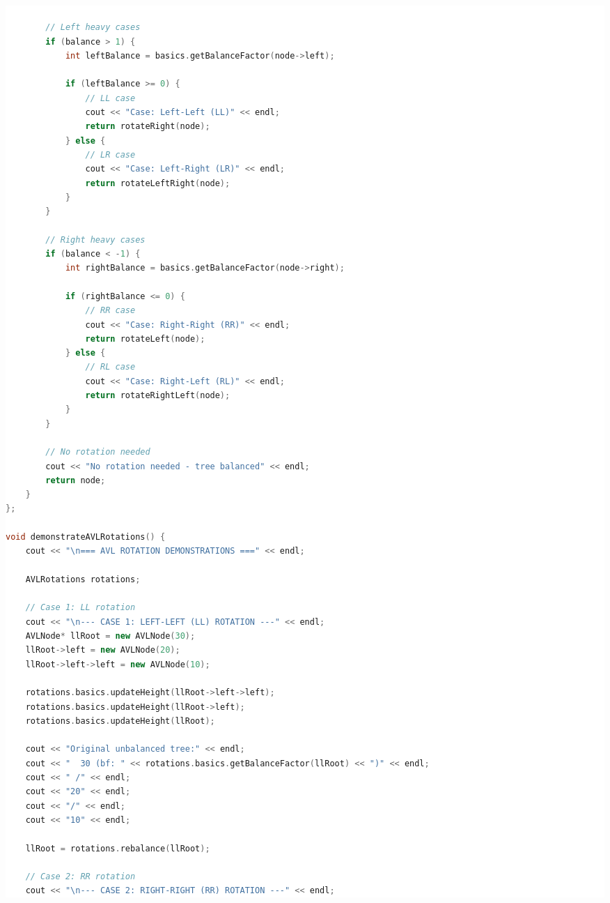 ```cpp
        
        // Left heavy cases
        if (balance > 1) {
            int leftBalance = basics.getBalanceFactor(node->left);
            
            if (leftBalance >= 0) {
                // LL case
                cout << "Case: Left-Left (LL)" << endl;
                return rotateRight(node);
            } else {
                // LR case
                cout << "Case: Left-Right (LR)" << endl;
                return rotateLeftRight(node);
            }
        }
        
        // Right heavy cases
        if (balance < -1) {
            int rightBalance = basics.getBalanceFactor(node->right);
            
            if (rightBalance <= 0) {
                // RR case
                cout << "Case: Right-Right (RR)" << endl;
                return rotateLeft(node);
            } else {
                // RL case
                cout << "Case: Right-Left (RL)" << endl;
                return rotateRightLeft(node);
            }
        }
        
        // No rotation needed
        cout << "No rotation needed - tree balanced" << endl;
        return node;
    }
};

void demonstrateAVLRotations() {
    cout << "\n=== AVL ROTATION DEMONSTRATIONS ===" << endl;
    
    AVLRotations rotations;
    
    // Case 1: LL rotation
    cout << "\n--- CASE 1: LEFT-LEFT (LL) ROTATION ---" << endl;
    AVLNode* llRoot = new AVLNode(30);
    llRoot->left = new AVLNode(20);
    llRoot->left->left = new AVLNode(10);
    
    rotations.basics.updateHeight(llRoot->left->left);
    rotations.basics.updateHeight(llRoot->left);
    rotations.basics.updateHeight(llRoot);
    
    cout << "Original unbalanced tree:" << endl;
    cout << "  30 (bf: " << rotations.basics.getBalanceFactor(llRoot) << ")" << endl;
    cout << " /" << endl;
    cout << "20" << endl;
    cout << "/" << endl;
    cout << "10" << endl;
    
    llRoot = rotations.rebalance(llRoot);
    
    // Case 2: RR rotation
    cout << "\n--- CASE 2: RIGHT-RIGHT (RR) ROTATION ---" << endl;
```